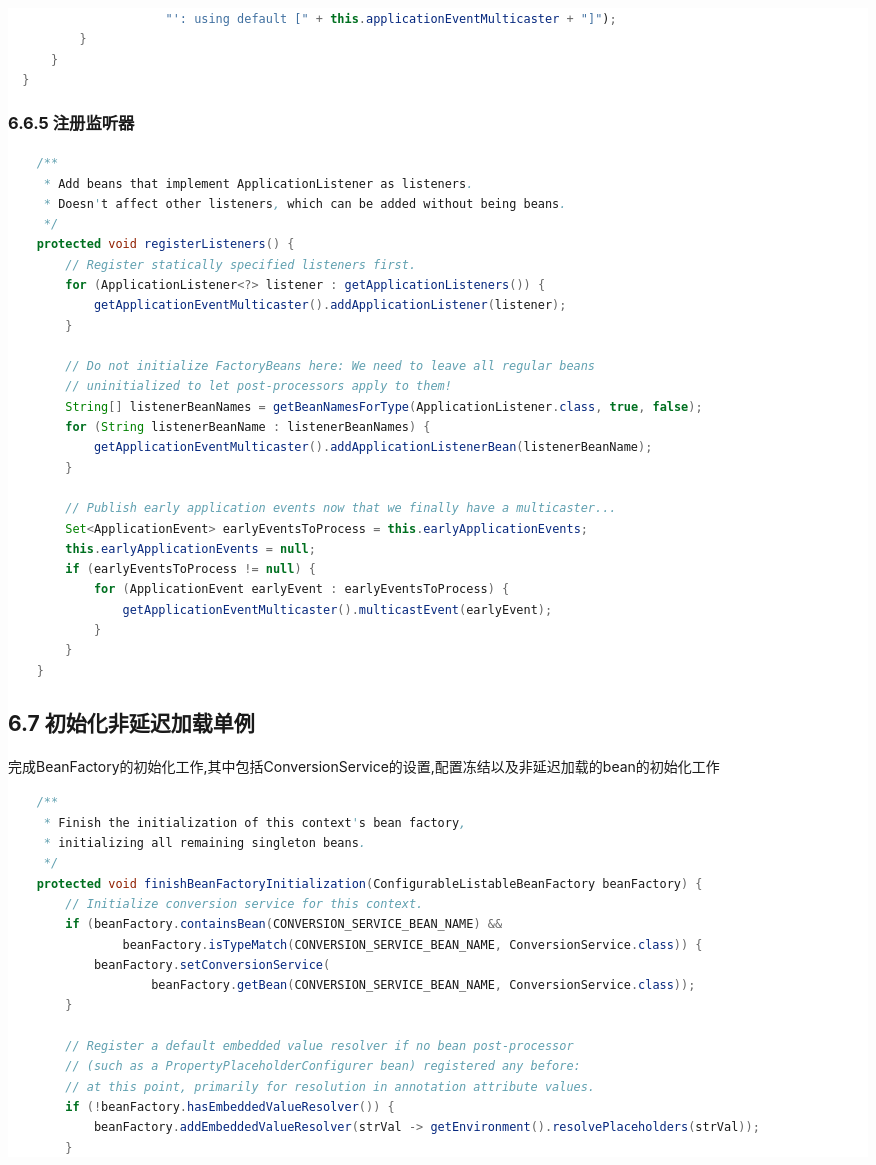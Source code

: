   ```java
  						"': using default [" + this.applicationEventMulticaster + "]");
  			}
  		}
  	}
  ```

  

### 6.6.5 注册监听器

```java
	/**
	 * Add beans that implement ApplicationListener as listeners.
	 * Doesn't affect other listeners, which can be added without being beans.
	 */
	protected void registerListeners() {
		// Register statically specified listeners first.
		for (ApplicationListener<?> listener : getApplicationListeners()) {
			getApplicationEventMulticaster().addApplicationListener(listener);
		}

		// Do not initialize FactoryBeans here: We need to leave all regular beans
		// uninitialized to let post-processors apply to them!
		String[] listenerBeanNames = getBeanNamesForType(ApplicationListener.class, true, false);
		for (String listenerBeanName : listenerBeanNames) {
			getApplicationEventMulticaster().addApplicationListenerBean(listenerBeanName);
		}

		// Publish early application events now that we finally have a multicaster...
		Set<ApplicationEvent> earlyEventsToProcess = this.earlyApplicationEvents;
		this.earlyApplicationEvents = null;
		if (earlyEventsToProcess != null) {
			for (ApplicationEvent earlyEvent : earlyEventsToProcess) {
				getApplicationEventMulticaster().multicastEvent(earlyEvent);
			}
		}
	}
```

## 6.7 初始化非延迟加载单例

完成BeanFactory的初始化工作,其中包括ConversionService的设置,配置冻结以及非延迟加载的bean的初始化工作

```java
	/**
	 * Finish the initialization of this context's bean factory,
	 * initializing all remaining singleton beans.
	 */
	protected void finishBeanFactoryInitialization(ConfigurableListableBeanFactory beanFactory) {
		// Initialize conversion service for this context.
		if (beanFactory.containsBean(CONVERSION_SERVICE_BEAN_NAME) &&
				beanFactory.isTypeMatch(CONVERSION_SERVICE_BEAN_NAME, ConversionService.class)) {
			beanFactory.setConversionService(
					beanFactory.getBean(CONVERSION_SERVICE_BEAN_NAME, ConversionService.class));
		}

		// Register a default embedded value resolver if no bean post-processor
		// (such as a PropertyPlaceholderConfigurer bean) registered any before:
		// at this point, primarily for resolution in annotation attribute values.
		if (!beanFactory.hasEmbeddedValueResolver()) {
			beanFactory.addEmbeddedValueResolver(strVal -> getEnvironment().resolvePlaceholders(strVal));
		}

```